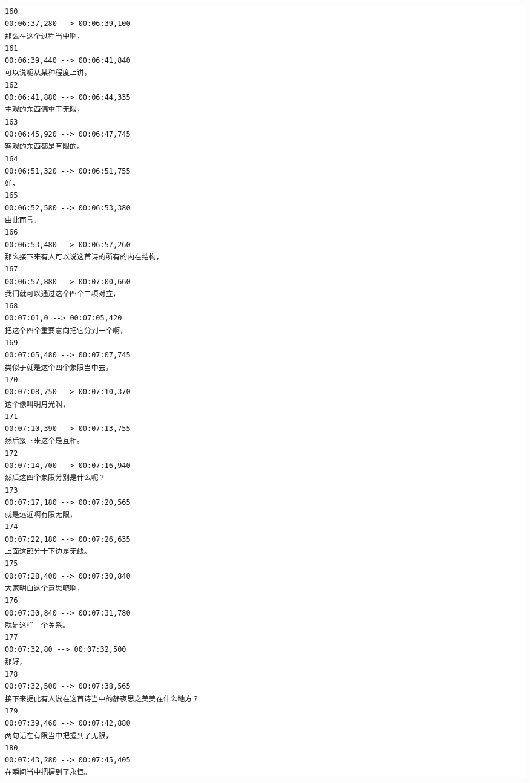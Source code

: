 ```
160
00:06:37,280 --> 00:06:39,100
那么在这个过程当中啊，
161
00:06:39,440 --> 00:06:41,840
可以说呃从某种程度上讲，
162
00:06:41,880 --> 00:06:44,335
主观的东西偏重于无限，
163
00:06:45,920 --> 00:06:47,745
客观的东西都是有限的。
164
00:06:51,320 --> 00:06:51,755
好，
165
00:06:52,580 --> 00:06:53,380
由此而言。
166
00:06:53,480 --> 00:06:57,260
那么接下来有人可以说这首诗的所有的内在结构，
167
00:06:57,880 --> 00:07:00,660
我们就可以通过这个四个二项对立，
168
00:07:01,0 --> 00:07:05,420
把这个四个重要意向把它分到一个啊，
169
00:07:05,480 --> 00:07:07,745
类似于就是这个四个象限当中去，
170
00:07:08,750 --> 00:07:10,370
这个像叫明月光啊，
171
00:07:10,390 --> 00:07:13,755
然后接下来这个是互相。
172
00:07:14,700 --> 00:07:16,940
然后这四个象限分别是什么呢？
173
00:07:17,180 --> 00:07:20,565
就是远近啊有限无限，
174
00:07:22,180 --> 00:07:26,635
上面这部分十下边是无线。
175
00:07:28,400 --> 00:07:30,840
大家明白这个意思吧啊，
176
00:07:30,840 --> 00:07:31,780
就是这样一个关系。
177
00:07:32,80 --> 00:07:32,500
那好，
178
00:07:32,500 --> 00:07:38,565
接下来据此有人说在这首诗当中的静夜思之美美在什么地方？
179
00:07:39,460 --> 00:07:42,880
两句话在有限当中把握到了无限，
180
00:07:43,280 --> 00:07:45,405
在瞬间当中把握到了永恒。
```